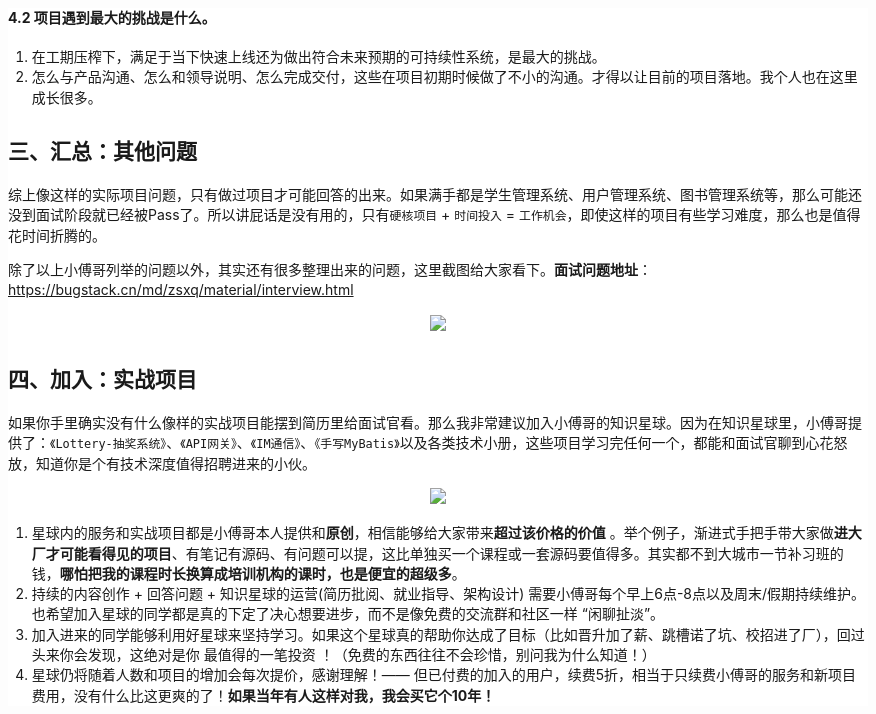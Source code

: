 #### 4.2 项目遇到最大的挑战是什么。

1. 在工期压榨下，满足于当下快速上线还为做出符合未来预期的可持续性系统，是最大的挑战。
2. 怎么与产品沟通、怎么和领导说明、怎么完成交付，这些在项目初期时候做了不小的沟通。才得以让目前的项目落地。我个人也在这里成长很多。

## 三、汇总：其他问题

综上像这样的实际项目问题，只有做过项目才可能回答的出来。如果满手都是学生管理系统、用户管理系统、图书管理系统等，那么可能还没到面试阶段就已经被Pass了。所以讲屁话是没有用的，只有`硬核项目` + `时间投入` = `工作机会`，即使这样的项目有些学习难度，那么也是值得花时间折腾的。

除了以上小傅哥列举的问题以外，其实还有很多整理出来的问题，这里截图给大家看下。**面试问题地址**：https://bugstack.cn/md/zsxq/material/interview.html

<div align="center">
    <img src="https://bugstack.cn/images/article/about/lottery-interview-04.png?raw=true" width="750px">
</div>

## 四、加入：实战项目

如果你手里确实没有什么像样的实战项目能摆到简历里给面试官看。那么我非常建议加入小傅哥的知识星球。因为在知识星球里，小傅哥提供了：`《Lottery-抽奖系统》`、`《API网关》`、`《IM通信》`、`《手写MyBatis》`以及各类技术小册，这些项目学习完任何一个，都能和面试官聊到心花怒放，知道你是个有技术深度值得招聘进来的小伙。

<div align="center">
    <img src="https://bugstack.cn/images/article/about/lottery-interview-05.png?raw=true" width="450px">
</div>

1. 星球内的服务和实战项目都是小傅哥本人提供和**原创**，相信能够给大家带来**超过该价格的价值** 。举个例子，渐进式手把手带大家做**进大厂才可能看得见的项目**、有笔记有源码、有问题可以提，这比单独买一个课程或一套源码要值得多。其实都不到大城市一节补习班的钱，**哪怕把我的课程时长换算成培训机构的课时，也是便宜的超级多**。
2. 持续的内容创作 + 回答问题 + 知识星球的运营(简历批阅、就业指导、架构设计) 需要小傅哥每个早上6点-8点以及周末/假期持续维护。也希望加入星球的同学都是真的下定了决心想要进步，而不是像免费的交流群和社区一样 “闲聊扯淡”。
3. 加入进来的同学能够利用好星球来坚持学习。如果这个星球真的帮助你达成了目标（比如晋升加了薪、跳槽诺了坑、校招进了厂），回过头来你会发现，这绝对是你 最值得的一笔投资 ！（免费的东西往往不会珍惜，别问我为什么知道！）
4. 星球仍将随着人数和项目的增加会每次提价，感谢理解！—— 但已付费的加入的用户，续费5折，相当于只续费小傅哥的服务和新项目费用，没有什么比这更爽的了！**如果当年有人这样对我，我会买它个10年！**

